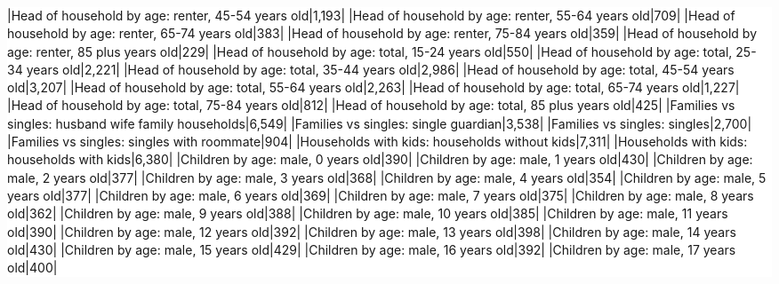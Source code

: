 |Head of household by age: renter, 45-54 years old|1,193|
|Head of household by age: renter, 55-64 years old|709|
|Head of household by age: renter, 65-74 years old|383|
|Head of household by age: renter, 75-84 years old|359|
|Head of household by age: renter, 85 plus years old|229|
|Head of household by age: total, 15-24 years old|550|
|Head of household by age: total, 25-34 years old|2,221|
|Head of household by age: total, 35-44 years old|2,986|
|Head of household by age: total, 45-54 years old|3,207|
|Head of household by age: total, 55-64 years old|2,263|
|Head of household by age: total, 65-74 years old|1,227|
|Head of household by age: total, 75-84 years old|812|
|Head of household by age: total, 85 plus years old|425|
|Families vs singles: husband wife family households|6,549|
|Families vs singles: single guardian|3,538|
|Families vs singles: singles|2,700|
|Families vs singles: singles with roommate|904|
|Households with kids: households without kids|7,311|
|Households with kids: households with kids|6,380|
|Children by age: male, 0 years old|390|
|Children by age: male, 1 years old|430|
|Children by age: male, 2 years old|377|
|Children by age: male, 3 years old|368|
|Children by age: male, 4 years old|354|
|Children by age: male, 5 years old|377|
|Children by age: male, 6 years old|369|
|Children by age: male, 7 years old|375|
|Children by age: male, 8 years old|362|
|Children by age: male, 9 years old|388|
|Children by age: male, 10 years old|385|
|Children by age: male, 11 years old|390|
|Children by age: male, 12 years old|392|
|Children by age: male, 13 years old|398|
|Children by age: male, 14 years old|430|
|Children by age: male, 15 years old|429|
|Children by age: male, 16 years old|392|
|Children by age: male, 17 years old|400|